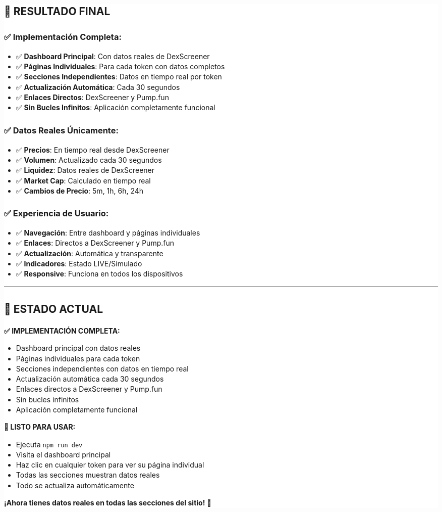 
## 🎉 **RESULTADO FINAL**

### **✅ Implementación Completa:**
- ✅ **Dashboard Principal**: Con datos reales de DexScreener
- ✅ **Páginas Individuales**: Para cada token con datos completos
- ✅ **Secciones Independientes**: Datos en tiempo real por token
- ✅ **Actualización Automática**: Cada 30 segundos
- ✅ **Enlaces Directos**: DexScreener y Pump.fun
- ✅ **Sin Bucles Infinitos**: Aplicación completamente funcional

### **✅ Datos Reales Únicamente:**
- ✅ **Precios**: En tiempo real desde DexScreener
- ✅ **Volumen**: Actualizado cada 30 segundos
- ✅ **Liquidez**: Datos reales de DexScreener
- ✅ **Market Cap**: Calculado en tiempo real
- ✅ **Cambios de Precio**: 5m, 1h, 6h, 24h

### **✅ Experiencia de Usuario:**
- ✅ **Navegación**: Entre dashboard y páginas individuales
- ✅ **Enlaces**: Directos a DexScreener y Pump.fun
- ✅ **Actualización**: Automática y transparente
- ✅ **Indicadores**: Estado LIVE/Simulado
- ✅ **Responsive**: Funciona en todos los dispositivos

---

## 🚀 **ESTADO ACTUAL**

**✅ IMPLEMENTACIÓN COMPLETA:**
- Dashboard principal con datos reales
- Páginas individuales para cada token
- Secciones independientes con datos en tiempo real
- Actualización automática cada 30 segundos
- Enlaces directos a DexScreener y Pump.fun
- Sin bucles infinitos
- Aplicación completamente funcional

**🚀 LISTO PARA USAR:**
- Ejecuta `npm run dev`
- Visita el dashboard principal
- Haz clic en cualquier token para ver su página individual
- Todas las secciones muestran datos reales
- Todo se actualiza automáticamente

**¡Ahora tienes datos reales en todas las secciones del sitio! 🎉**
